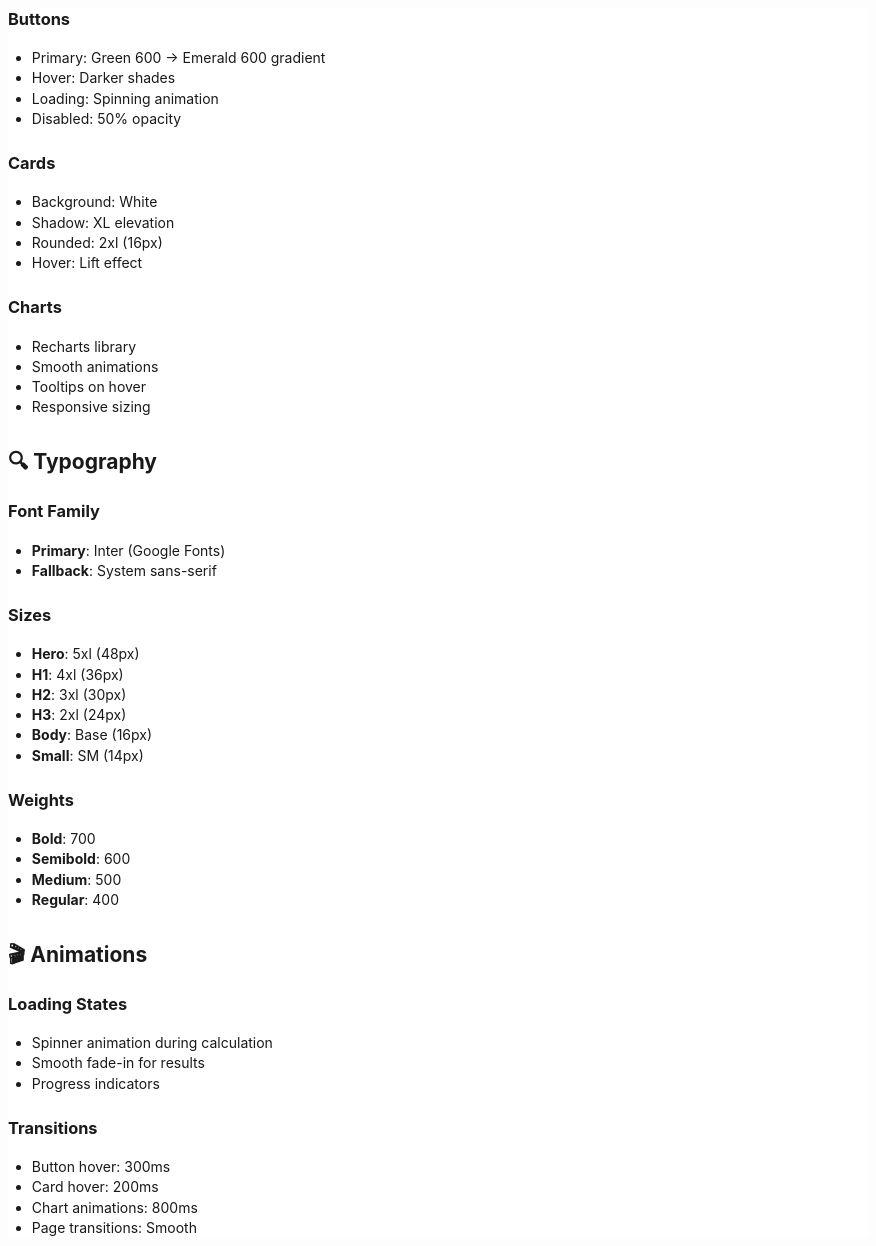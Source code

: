 ### Buttons
- Primary: Green 600 → Emerald 600 gradient
- Hover: Darker shades
- Loading: Spinning animation
- Disabled: 50% opacity

### Cards
- Background: White
- Shadow: XL elevation
- Rounded: 2xl (16px)
- Hover: Lift effect

### Charts
- Recharts library
- Smooth animations
- Tooltips on hover
- Responsive sizing

## 🔍 Typography

### Font Family
- **Primary**: Inter (Google Fonts)
- **Fallback**: System sans-serif

### Sizes
- **Hero**: 5xl (48px)
- **H1**: 4xl (36px)
- **H2**: 3xl (30px)
- **H3**: 2xl (24px)
- **Body**: Base (16px)
- **Small**: SM (14px)

### Weights
- **Bold**: 700
- **Semibold**: 600
- **Medium**: 500
- **Regular**: 400

## 🎬 Animations

### Loading States
- Spinner animation during calculation
- Smooth fade-in for results
- Progress indicators

### Transitions
- Button hover: 300ms
- Card hover: 200ms
- Chart animations: 800ms
- Page transitions: Smooth

